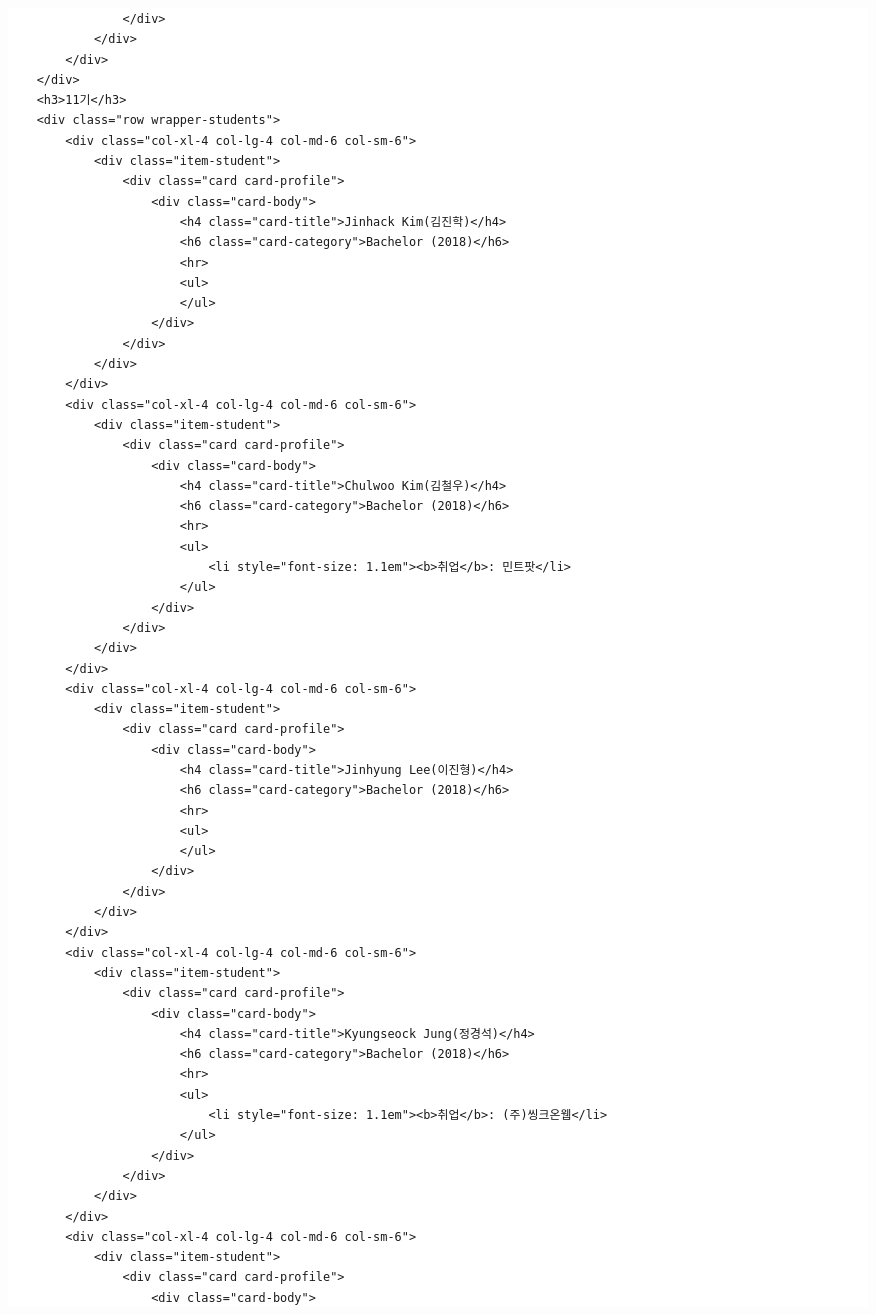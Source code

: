                     </div>
                </div>
            </div>
        </div>
        <h3>11기</h3>
        <div class="row wrapper-students">
            <div class="col-xl-4 col-lg-4 col-md-6 col-sm-6">
                <div class="item-student">
                    <div class="card card-profile">
                        <div class="card-body">
                            <h4 class="card-title">Jinhack Kim(김진학)</h4>
                            <h6 class="card-category">Bachelor (2018)</h6>
                            <hr>
                            <ul>
                            </ul>
                        </div>
                    </div>
                </div>
            </div>
            <div class="col-xl-4 col-lg-4 col-md-6 col-sm-6">
                <div class="item-student">
                    <div class="card card-profile">
                        <div class="card-body">
                            <h4 class="card-title">Chulwoo Kim(김철우)</h4>
                            <h6 class="card-category">Bachelor (2018)</h6>
                            <hr>
                            <ul>
                                <li style="font-size: 1.1em"><b>취업</b>: 민트팟</li>
                            </ul>
                        </div>
                    </div>
                </div>
            </div>
            <div class="col-xl-4 col-lg-4 col-md-6 col-sm-6">
                <div class="item-student">
                    <div class="card card-profile">
                        <div class="card-body">
                            <h4 class="card-title">Jinhyung Lee(이진형)</h4>
                            <h6 class="card-category">Bachelor (2018)</h6>
                            <hr>
                            <ul>
                            </ul>
                        </div>
                    </div>
                </div>
            </div>
            <div class="col-xl-4 col-lg-4 col-md-6 col-sm-6">
                <div class="item-student">
                    <div class="card card-profile">
                        <div class="card-body">
                            <h4 class="card-title">Kyungseock Jung(정경석)</h4>
                            <h6 class="card-category">Bachelor (2018)</h6>
                            <hr>
                            <ul>
                                <li style="font-size: 1.1em"><b>취업</b>: (주)씽크온웹</li>
                            </ul>
                        </div>
                    </div>
                </div>
            </div>
            <div class="col-xl-4 col-lg-4 col-md-6 col-sm-6">
                <div class="item-student">
                    <div class="card card-profile">
                        <div class="card-body">